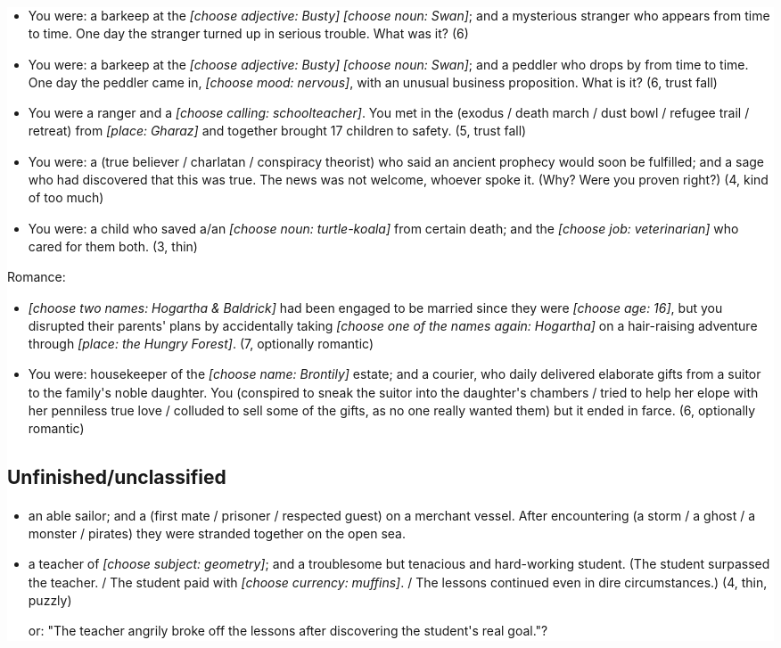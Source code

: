 *   You were: a barkeep at the *[choose adjective: Busty]* *[choose
    noun: Swan]*; and a mysterious stranger who appears from time to
    time. One day the stranger turned up in serious trouble. What was
    it? (6)

*   You were: a barkeep at the *[choose adjective: Busty]* *[choose
    noun: Swan]*; and a peddler who drops by from time to time. One day
    the peddler came in, *[choose mood: nervous]*, with an unusual
    business proposition. What is it? (6, trust fall)

*   You were a ranger and a *[choose calling: schoolteacher]*. You met
    in the (exodus / death march / dust bowl / refugee trail / retreat)
    from *[place: Gharaz]* and together brought 17 children to
    safety. (5, trust fall)

*   You were: a (true believer / charlatan / conspiracy theorist) who
    said an ancient prophecy would soon be fulfilled; and a sage who had
    discovered that this was true. The news was not welcome, whoever
    spoke it. (Why? Were you proven right?) (4, kind of too much)

*   You were: a child who saved a/an *[choose noun: turtle-koala]* from
    certain death; and the *[choose job: veterinarian]* who cared for
    them both.  (3, thin)


Romance:

*   *[choose two names: Hogartha & Baldrick]* had been engaged to be
    married since they were *[choose age: 16]*, but you disrupted their
    parents' plans by accidentally taking *[choose one of the names
    again: Hogartha]* on a hair-raising adventure through *[place: the
    Hungry Forest]*. (7, optionally romantic)

*   You were: housekeeper of the *[choose name: Brontily]* estate; and a
    courier, who daily delivered elaborate gifts from a suitor to the
    family's noble daughter. You (conspired to sneak the suitor into the
    daughter's chambers / tried to help her elope with her penniless
    true love / colluded to sell some of the gifts, as no one really
    wanted them) but it ended in farce. (6, optionally romantic)





## Unfinished/unclassified

*   an able sailor; and a (first mate / prisoner / respected guest) on a
    merchant vessel. After encountering (a storm / a ghost / a monster /
    pirates) they were stranded together on the open sea.

*   a teacher of *[choose subject: geometry]*; and a troublesome but
    tenacious and hard-working student. (The student surpassed the
    teacher. / The student paid with *[choose currency: muffins]*. / The
    lessons continued even in dire circumstances.) (4, thin, puzzly)

    or: "The teacher angrily broke off the lessons after discovering the
    student's real goal."?
    